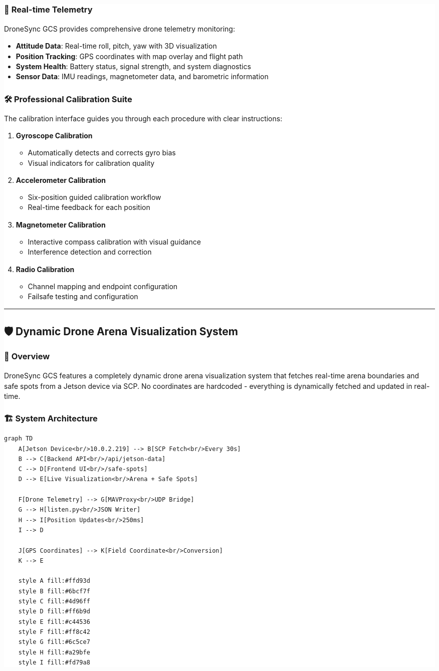 ### 📡 **Real-time Telemetry**

DroneSync GCS provides comprehensive drone telemetry monitoring:

- **Attitude Data**: Real-time roll, pitch, yaw with 3D visualization
- **Position Tracking**: GPS coordinates with map overlay and flight path
- **System Health**: Battery status, signal strength, and system diagnostics
- **Sensor Data**: IMU readings, magnetometer data, and barometric information

### 🛠️ **Professional Calibration Suite**

The calibration interface guides you through each procedure with clear instructions:

1. **Gyroscope Calibration**
   - Automatically detects and corrects gyro bias
   - Visual indicators for calibration quality
   
2. **Accelerometer Calibration**
   - Six-position guided calibration workflow
   - Real-time feedback for each position
   
3. **Magnetometer Calibration**
   - Interactive compass calibration with visual guidance
   - Interference detection and correction
   
4. **Radio Calibration**
   - Channel mapping and endpoint configuration
   - Failsafe testing and configuration

---

## 🛡️ **Dynamic Drone Arena Visualization System**

### 📍 **Overview**
DroneSync GCS features a completely dynamic drone arena visualization system that fetches real-time arena boundaries and safe spots from a Jetson device via SCP. No coordinates are hardcoded - everything is dynamically fetched and updated in real-time.

### 🏗️ **System Architecture**

```mermaid
graph TD
    A[Jetson Device<br/>10.0.2.219] --> B[SCP Fetch<br/>Every 30s]
    B --> C[Backend API<br/>/api/jetson-data]
    C --> D[Frontend UI<br/>/safe-spots]
    D --> E[Live Visualization<br/>Arena + Safe Spots]
    
    F[Drone Telemetry] --> G[MAVProxy<br/>UDP Bridge]
    G --> H[listen.py<br/>JSON Writer]
    H --> I[Position Updates<br/>250ms]
    I --> D
    
    J[GPS Coordinates] --> K[Field Coordinate<br/>Conversion]
    K --> E
    
    style A fill:#ffd93d
    style B fill:#6bcf7f
    style C fill:#4d96ff
    style D fill:#ff6b9d
    style E fill:#c44536
    style F fill:#ff8c42
    style G fill:#6c5ce7
    style H fill:#a29bfe
    style I fill:#fd79a8
```
